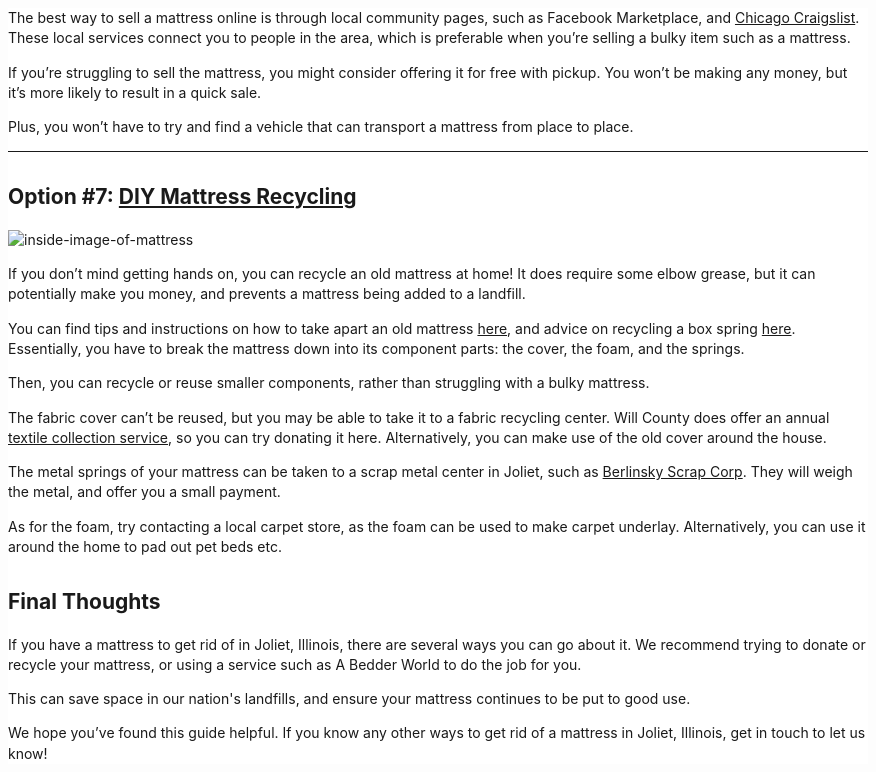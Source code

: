 The best way to sell a mattress online is through local community pages, such as Facebook Marketplace, and [Chicago Craigslist](https://chicago.craigslist.org/). These local services connect you to people in the area, which is preferable when you’re selling a bulky item such as a mattress. 

If you’re struggling to sell the mattress, you might consider offering it for free with pickup. You won’t be making any money, but it’s more likely to result in a quick sale.

Plus, you won’t have to try and find a vehicle that can transport a mattress from place to place.

* * *

## Option #7: [DIY Mattress Recycling](https://www.abedderworld.com/how-to-recycle-a-mattress/)

![inside-image-of-mattress](images/IMG_2004-1024x768.jpeg)

If you don’t mind getting hands on, you can recycle an old mattress at home! It does require some elbow grease, but it can potentially make you money, and prevents a mattress being added to a landfill.

You can find tips and instructions on how to take apart an old mattress [here](https://www.abedderworld.com/how-to-recycle-a-mattress/), and advice on recycling a box spring [here](https://www.abedderworld.com/how-to-recycle-a-box-spring/). Essentially, you have to break the mattress down into its component parts: the cover, the foam, and the springs.

Then, you can recycle or reuse smaller components, rather than struggling with a bulky mattress.

The fabric cover can’t be reused, but you may be able to take it to a fabric recycling center. Will County does offer an annual [textile collection service](https://www.willcountygreen.com/greenguide/textile_information.aspx), so you can try donating it here. Alternatively, you can make use of the old cover around the house.

The metal springs of your mattress can be taken to a scrap metal center in Joliet, such as [Berlinsky Scrap Corp](https://www.berlinskyscrap.com/). They will weigh the metal, and offer you a small payment.

As for the foam, try contacting a local carpet store, as the foam can be used to make carpet underlay. Alternatively, you can use it around the home to pad out pet beds etc.

## Final Thoughts

If you have a mattress to get rid of in Joliet, Illinois, there are several ways you can go about it. We recommend trying to donate or recycle your mattress, or using a service such as A Bedder World to do the job for you.

This can save space in our nation's landfills, and ensure your mattress continues to be put to good use. 

We hope you’ve found this guide helpful. If you know any other ways to get rid of a mattress in Joliet, Illinois, get in touch to let us know!
